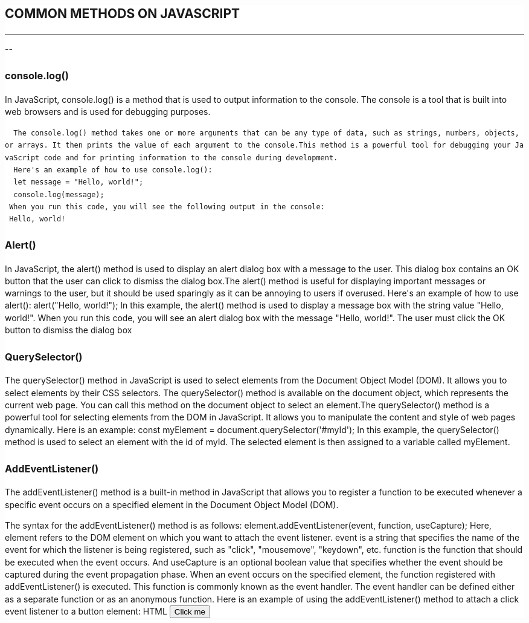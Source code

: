 ## COMMON METHODS ON JAVASCRIPT
---
--
### console.log()
 In JavaScript, console.log() is a method that is used to output information to the console. The console is a tool that is built into web browsers and is used for debugging purposes.

      The console.log() method takes one or more arguments that can be any type of data, such as strings, numbers, objects, or arrays. It then prints the value of each argument to the console.This method is a powerful tool for debugging your JavaScript code and for printing information to the console during development.
      Here's an example of how to use console.log():
      let message = "Hello, world!";
      console.log(message);
     When you run this code, you will see the following output in the console:
     Hello, world!

 ### Alert()
  In JavaScript, the alert() method is used to display an alert dialog box with a message to the user. This dialog box contains an OK button that the user can click to dismiss the dialog box.The alert() method is useful for displaying important messages or warnings to the user, but it should be used sparingly as it can be annoying to users if overused.
  Here's an example of how to use alert():
    alert("Hello, world!");
  In this example, the alert() method is used to display a message box with the string value "Hello, world!".
  When you run this code, you will see an alert dialog box with the message "Hello, world!". The user must click the OK button to dismiss the dialog box

  ### QuerySelector()
  The querySelector() method in JavaScript is used to select elements from the Document Object Model (DOM). It allows you to select elements by their CSS selectors.
  The querySelector() method is available on the document object, which represents the current web page. You can call this method on the document object to select an element.The querySelector() method is a powerful tool for selecting elements from the DOM in JavaScript. It allows you to manipulate the content and style of web pages dynamically.
 Here is an example:
    const myElement = document.querySelector('#myId');
 In this example, the querySelector() method is used to select an element with the id of myId. The selected element is then assigned to a variable called myElement.

### AddEventListener()

 The addEventListener() method is a built-in method in JavaScript that allows you to register a function to be executed whenever a specific event occurs on a specified element in the Document Object Model (DOM).

The syntax for the addEventListener() method is as follows:
     element.addEventListener(event, function, useCapture);
 Here, element refers to the DOM element on which you want to attach the event listener. event is a string that specifies the name of the event for which the listener is being registered, such as "click", "mousemove", "keydown", etc. function is the function that should be executed when the event occurs. And useCapture is an optional boolean value that specifies whether the event should be captured during the event propagation phase.
     When an event occurs on the specified element, the function registered with addEventListener() is executed. This function is commonly known as the event handler. The event handler can be defined either as a separate function or as an anonymous function.
    Here is an example of using the addEventListener() method to attach a click event listener to a button element:
     HTML
    <button id="myButton">Click me</button>
    